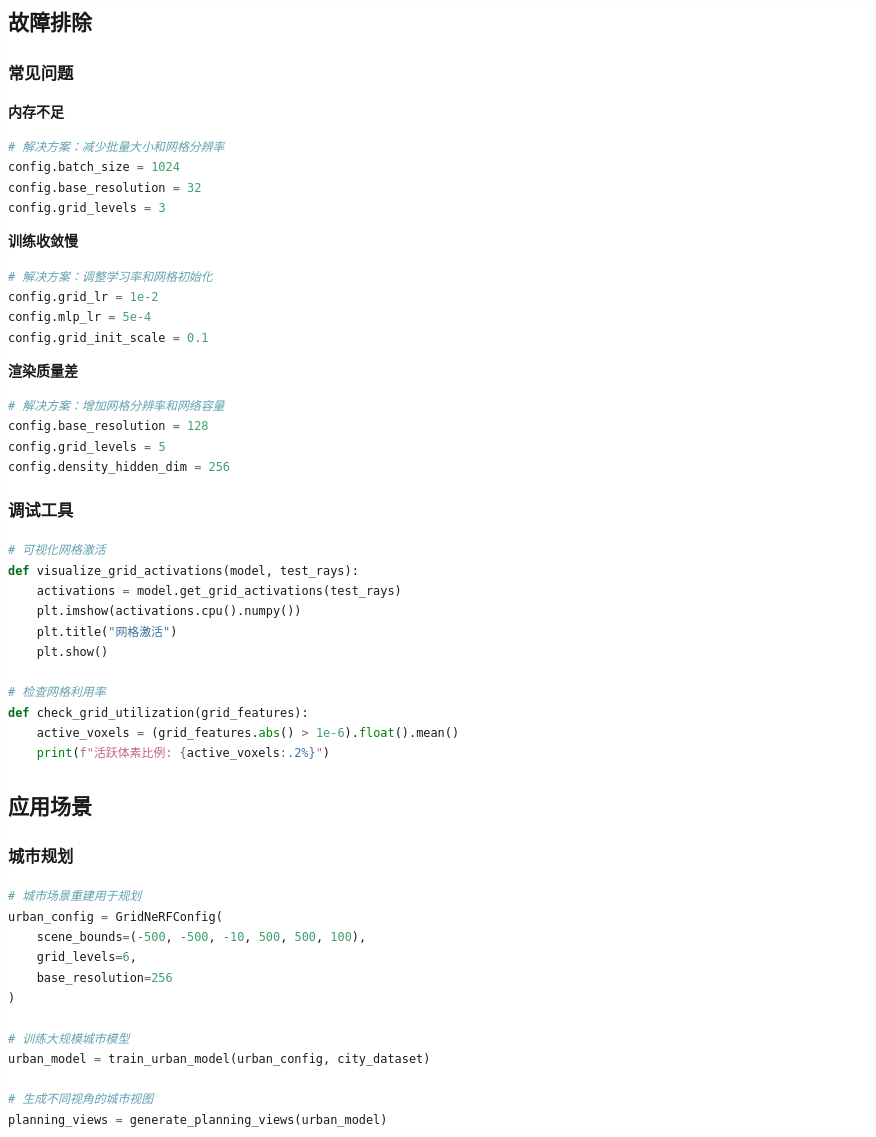 ## 故障排除

### 常见问题

**内存不足**
```python
# 解决方案：减少批量大小和网格分辨率
config.batch_size = 1024
config.base_resolution = 32
config.grid_levels = 3
```

**训练收敛慢**
```python
# 解决方案：调整学习率和网格初始化
config.grid_lr = 1e-2
config.mlp_lr = 5e-4
config.grid_init_scale = 0.1
```

**渲染质量差**
```python
# 解决方案：增加网格分辨率和网络容量
config.base_resolution = 128
config.grid_levels = 5
config.density_hidden_dim = 256
```

### 调试工具

```python
# 可视化网格激活
def visualize_grid_activations(model, test_rays):
    activations = model.get_grid_activations(test_rays)
    plt.imshow(activations.cpu().numpy())
    plt.title("网格激活")
    plt.show()

# 检查网格利用率
def check_grid_utilization(grid_features):
    active_voxels = (grid_features.abs() > 1e-6).float().mean()
    print(f"活跃体素比例: {active_voxels:.2%}")
```

## 应用场景

### 城市规划

```python
# 城市场景重建用于规划
urban_config = GridNeRFConfig(
    scene_bounds=(-500, -500, -10, 500, 500, 100),
    grid_levels=6,
    base_resolution=256
)

# 训练大规模城市模型
urban_model = train_urban_model(urban_config, city_dataset)

# 生成不同视角的城市视图
planning_views = generate_planning_views(urban_model)
```
